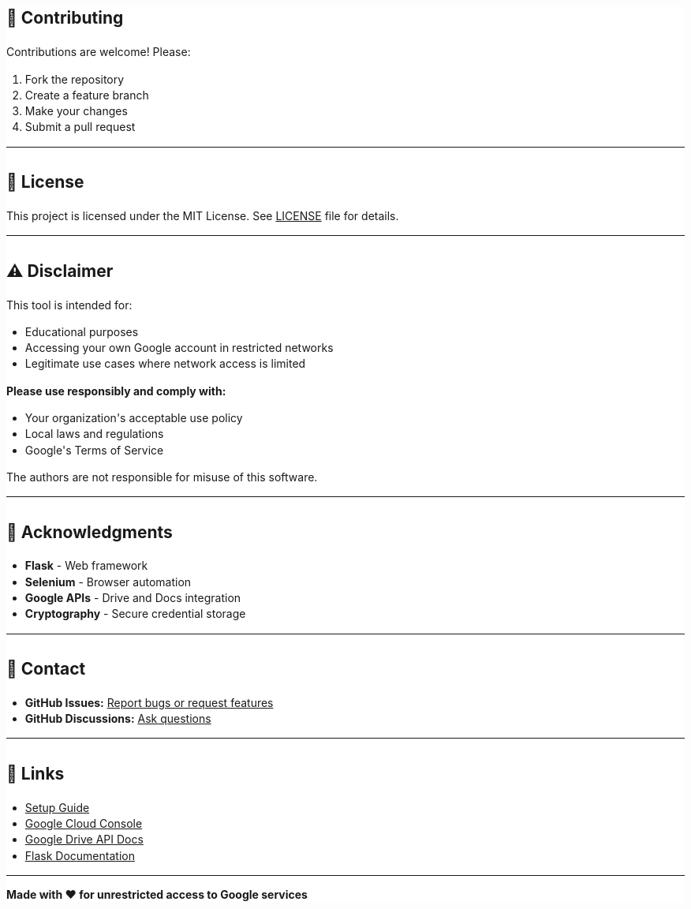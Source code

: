 
## 🤝 Contributing

Contributions are welcome! Please:

1. Fork the repository
2. Create a feature branch
3. Make your changes
4. Submit a pull request

---

## 📜 License

This project is licensed under the MIT License. See [LICENSE](LICENSE) file for details.

---

## ⚠️ Disclaimer

This tool is intended for:
- Educational purposes
- Accessing your own Google account in restricted networks
- Legitimate use cases where network access is limited

**Please use responsibly and comply with:**
- Your organization's acceptable use policy
- Local laws and regulations
- Google's Terms of Service

The authors are not responsible for misuse of this software.

---

## 🙏 Acknowledgments

- **Flask** - Web framework
- **Selenium** - Browser automation
- **Google APIs** - Drive and Docs integration
- **Cryptography** - Secure credential storage

---

## 📧 Contact

- **GitHub Issues:** [Report bugs or request features](https://github.com/rishijajee/web-proxy-vpn/issues)
- **GitHub Discussions:** [Ask questions](https://github.com/rishijajee/web-proxy-vpn/discussions)

---

## 🔗 Links

- [Setup Guide](SETUP_GUIDE.md)
- [Google Cloud Console](https://console.cloud.google.com)
- [Google Drive API Docs](https://developers.google.com/drive)
- [Flask Documentation](https://flask.palletsprojects.com/)

---

**Made with ❤️ for unrestricted access to Google services**
